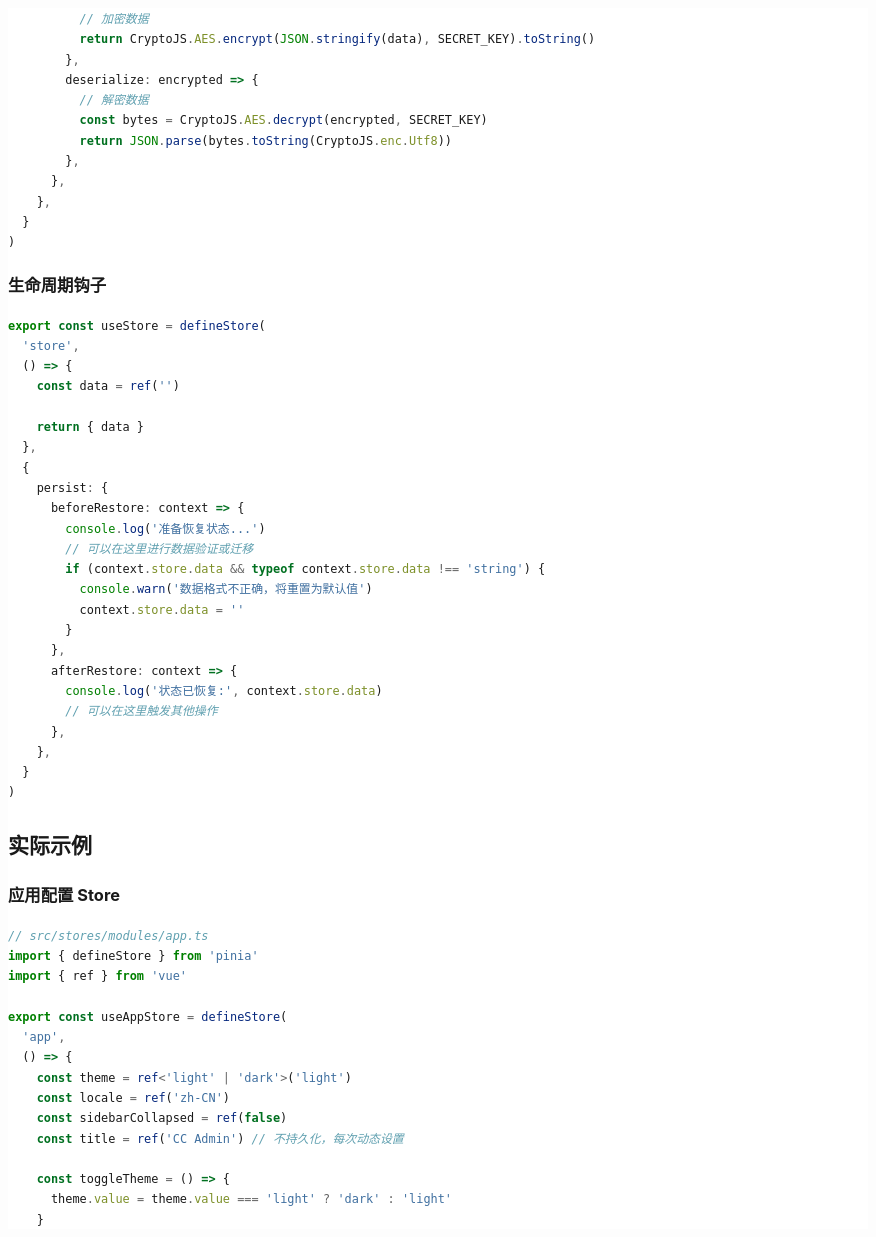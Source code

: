 ```typescript
          // 加密数据
          return CryptoJS.AES.encrypt(JSON.stringify(data), SECRET_KEY).toString()
        },
        deserialize: encrypted => {
          // 解密数据
          const bytes = CryptoJS.AES.decrypt(encrypted, SECRET_KEY)
          return JSON.parse(bytes.toString(CryptoJS.enc.Utf8))
        },
      },
    },
  }
)
```

### 生命周期钩子

```typescript
export const useStore = defineStore(
  'store',
  () => {
    const data = ref('')

    return { data }
  },
  {
    persist: {
      beforeRestore: context => {
        console.log('准备恢复状态...')
        // 可以在这里进行数据验证或迁移
        if (context.store.data && typeof context.store.data !== 'string') {
          console.warn('数据格式不正确，将重置为默认值')
          context.store.data = ''
        }
      },
      afterRestore: context => {
        console.log('状态已恢复:', context.store.data)
        // 可以在这里触发其他操作
      },
    },
  }
)
```

## 实际示例

### 应用配置 Store

```typescript
// src/stores/modules/app.ts
import { defineStore } from 'pinia'
import { ref } from 'vue'

export const useAppStore = defineStore(
  'app',
  () => {
    const theme = ref<'light' | 'dark'>('light')
    const locale = ref('zh-CN')
    const sidebarCollapsed = ref(false)
    const title = ref('CC Admin') // 不持久化，每次动态设置

    const toggleTheme = () => {
      theme.value = theme.value === 'light' ? 'dark' : 'light'
    }
```